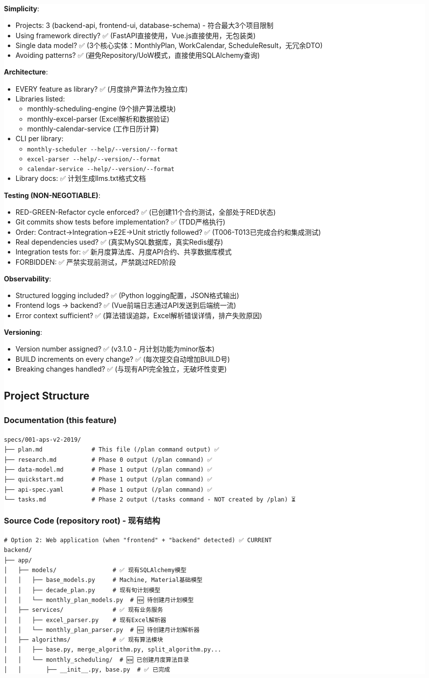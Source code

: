 **Simplicity**:
- Projects: 3 (backend-api, frontend-ui, database-schema) - 符合最大3个项目限制
- Using framework directly? ✅ (FastAPI直接使用，Vue.js直接使用，无包装类)
- Single data model? ✅ (3个核心实体：MonthlyPlan, WorkCalendar, ScheduleResult，无冗余DTO)
- Avoiding patterns? ✅ (避免Repository/UoW模式，直接使用SQLAlchemy查询)

**Architecture**:
- EVERY feature as library? ✅ (月度排产算法作为独立库)
- Libraries listed: 
  * monthly-scheduling-engine (9个排产算法模块)
  * monthly-excel-parser (Excel解析和数据验证)
  * monthly-calendar-service (工作日历计算)
- CLI per library: 
  * `monthly-scheduler --help/--version/--format`
  * `excel-parser --help/--version/--format`
  * `calendar-service --help/--version/--format`
- Library docs: ✅ 计划生成llms.txt格式文档

**Testing (NON-NEGOTIABLE)**:
- RED-GREEN-Refactor cycle enforced? ✅ (已创建11个合约测试，全部处于RED状态)
- Git commits show tests before implementation? ✅ (TDD严格执行)
- Order: Contract→Integration→E2E→Unit strictly followed? ✅ (T006-T013已完成合约和集成测试)
- Real dependencies used? ✅ (真实MySQL数据库，真实Redis缓存)
- Integration tests for: ✅ 新月度算法库、月度API合约、共享数据库模式
- FORBIDDEN: ✅ 严禁实现前测试，严禁跳过RED阶段

**Observability**:
- Structured logging included? ✅ (Python logging配置，JSON格式输出)
- Frontend logs → backend? ✅ (Vue前端日志通过API发送到后端统一流)
- Error context sufficient? ✅ (算法错误追踪，Excel解析错误详情，排产失败原因)

**Versioning**:
- Version number assigned? ✅ (v3.1.0 - 月计划功能为minor版本)
- BUILD increments on every change? ✅ (每次提交自动增加BUILD号)
- Breaking changes handled? ✅ (与现有API完全独立，无破坏性变更)

## Project Structure

### Documentation (this feature)
```
specs/001-aps-v2-2019/
├── plan.md              # This file (/plan command output) ✅
├── research.md          # Phase 0 output (/plan command) ✅ 
├── data-model.md        # Phase 1 output (/plan command) ✅
├── quickstart.md        # Phase 1 output (/plan command) ✅
├── api-spec.yaml        # Phase 1 output (/plan command) ✅
└── tasks.md             # Phase 2 output (/tasks command - NOT created by /plan) ⏳
```

### Source Code (repository root) - 现有结构
```
# Option 2: Web application (when "frontend" + "backend" detected) ✅ CURRENT
backend/
├── app/
│   ├── models/                # ✅ 现有SQLAlchemy模型
│   │   ├── base_models.py     # Machine, Material基础模型
│   │   ├── decade_plan.py     # 现有旬计划模型
│   │   └── monthly_plan_models.py  # 🆕 待创建月计划模型
│   ├── services/              # ✅ 现有业务服务
│   │   ├── excel_parser.py    # 现有Excel解析器
│   │   └── monthly_plan_parser.py  # 🆕 待创建月计划解析器
│   ├── algorithms/            # ✅ 现有算法模块
│   │   ├── base.py, merge_algorithm.py, split_algorithm.py...
│   │   └── monthly_scheduling/  # 🆕 已创建月度算法目录
│   │       ├── __init__.py, base.py  # ✅ 已完成
```